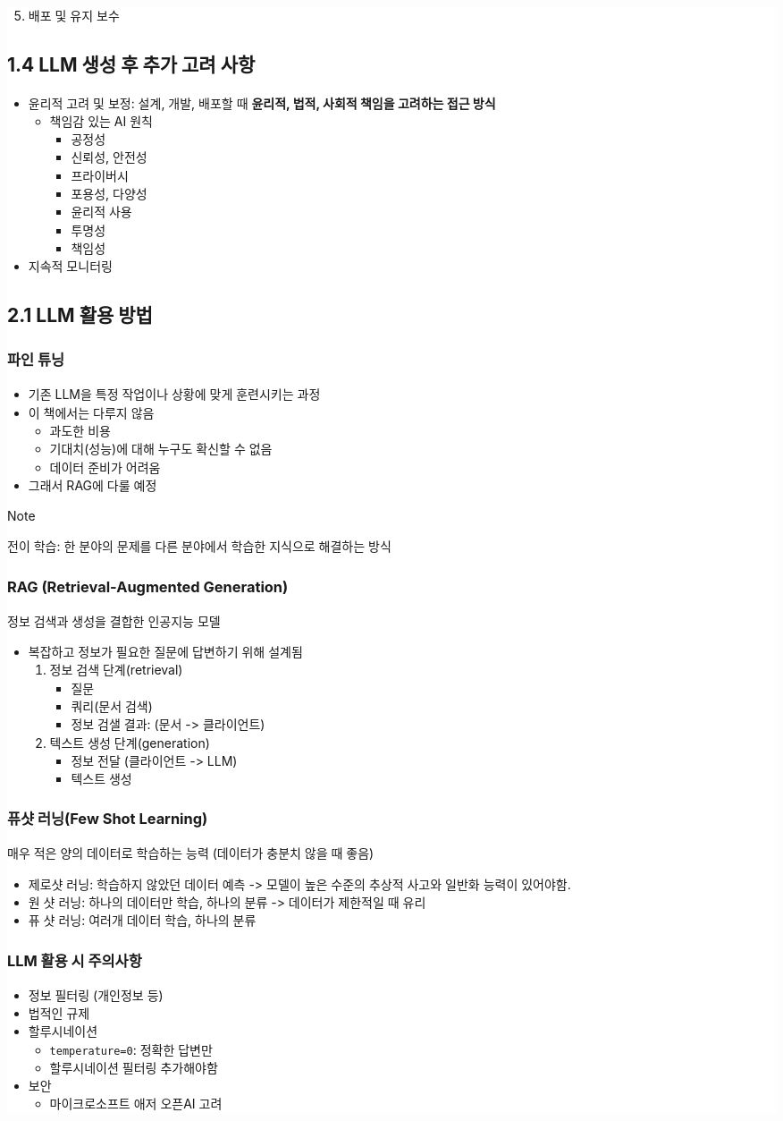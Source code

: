 5. 배포 및 유지 보수

## 1.4 LLM 생성 후 추가 고려 사항
- 윤리적 고려 및 보정: 설계, 개발, 배포할 때 **윤리적, 법적, 사회적 책임을 고려하는 접근 방식**
  - 책임감 있는 AI 원칙
    - 공정성
    - 신뢰성, 안전성
    - 프라이버시
    - 포용성, 다양성
    - 윤리적 사용
    - 투명성
    - 책임성
- 지속적 모니터링

## 2.1 LLM 활용 방법
### 파인 튜닝
- 기존 LLM을 특정 작업이나 상황에 맞게 훈련시키는 과정
- 이 책에서는 다루지 않음  
  - 과도한 비용
  - 기대치(성능)에 대해 누구도 확신할 수 없음
  - 데이터 준비가 어려움
- 그래서 RAG에 다룰 예정
> [!note]
> 전이 학습: 한 분야의 문제를 다른 분야에서 학습한 지식으로 해결하는 방식 

### RAG (Retrieval-Augmented Generation)
정보 검색과 생성을 결합한 인공지능 모델
- 복잡하고 정보가 필요한 질문에 답변하기 위해 설계됨
    1. 정보 검색 단계(retrieval)
       - 질문
       - 쿼리(문서 검색)
       - 정보 검샐 결과: (문서 -> 클라이언트)
    2. 텍스트 생성 단계(generation)
       - 정보 전달 (클라이언트 -> LLM)
       - 텍스트 생성

### 퓨샷 러닝(Few Shot Learning)
매우 적은 양의 데이터로 학습하는 능력 (데이터가 충분치 않을 때 좋음)
- 제로샷 러닝: 학습하지 않았던 데이터 예측 -> 모델이 높은 수준의 추상적 사고와 일반화 능력이 있어야함.
- 원 샷 러닝: 하나의 데이터만 학습, 하나의 분류 -> 데이터가 제한적일 때 유리
- 퓨 샷 러닝: 여러개 데이터 학습, 하나의 분류

### LLM 활용 시 주의사항
- 정보 필터링 (개인정보 등)
- 법적인 규제
- 할루시네이션
  - `temperature=0`: 정확한 답변만
  - 할루시네이션 필터링 추가해야함
- 보안
  - 마이크로소프트 애저 오픈AI 고려


[^chunk]: 큰 데이터 덩어리를 다루기 쉬운 작은 조각으로 나눈 것 